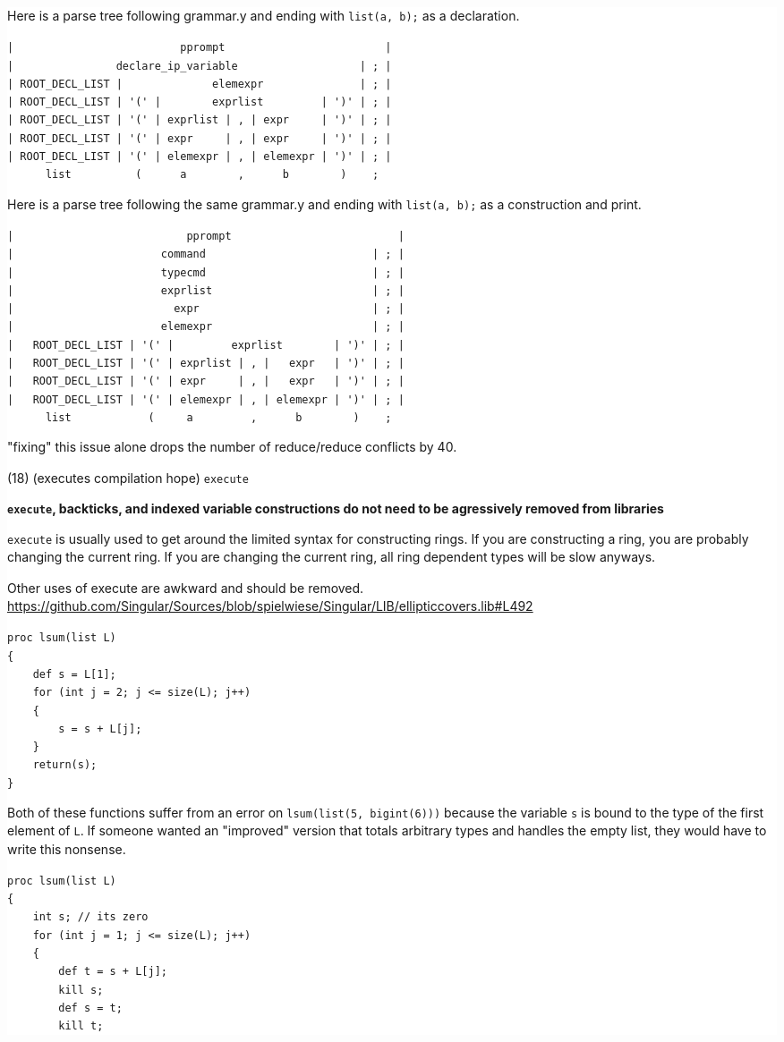 Here is a parse tree following grammar.y and ending with `list(a, b);` as a declaration.

```
|                          pprompt                         |
|                declare_ip_variable                   | ; |
| ROOT_DECL_LIST |              elemexpr               | ; |
| ROOT_DECL_LIST | '(' |        exprlist         | ')' | ; |
| ROOT_DECL_LIST | '(' | exprlist | , | expr     | ')' | ; |
| ROOT_DECL_LIST | '(' | expr     | , | expr     | ')' | ; |
| ROOT_DECL_LIST | '(' | elemexpr | , | elemexpr | ')' | ; |
      list          (      a        ,      b        )    ;
```

Here is a parse tree following the same grammar.y and ending with `list(a, b);` as a construction and print.

```
|                           pprompt                          |
|                       command                          | ; |
|                       typecmd                          | ; |
|                       exprlist                         | ; |
|                         expr                           | ; |
|                       elemexpr                         | ; |
|   ROOT_DECL_LIST | '(' |         exprlist        | ')' | ; |
|   ROOT_DECL_LIST | '(' | exprlist | , |   expr   | ')' | ; |
|   ROOT_DECL_LIST | '(' | expr     | , |   expr   | ')' | ; |
|   ROOT_DECL_LIST | '(' | elemexpr | , | elemexpr | ')' | ; |
      list            (     a         ,      b        )    ;
```

"fixing" this issue alone drops the number of reduce/reduce conflicts by 40.


(18) (executes compilation hope) `execute`

**`execute`, backticks, and indexed variable constructions do not need to be agressively removed from libraries**

`execute` is usually used to get around the limited syntax for constructing rings.
If you are constructing a ring, you are probably changing the current ring.
If you are changing the current ring, all ring dependent types will be slow anyways.

Other uses of execute are awkward and should be removed. https://github.com/Singular/Sources/blob/spielwiese/Singular/LIB/ellipticcovers.lib#L492
```
proc lsum(list L)
{
    def s = L[1];
    for (int j = 2; j <= size(L); j++)
    {
        s = s + L[j];
    }
    return(s);
}
```
Both of these functions suffer from an error on `lsum(list(5, bigint(6)))`
because the variable `s` is bound to the type of the first element of `L`. If
someone wanted an "improved" version that totals arbitrary types and handles
the empty list, they would have to write this nonsense.
```
proc lsum(list L)
{
    int s; // its zero
    for (int j = 1; j <= size(L); j++)
    {
        def t = s + L[j];
        kill s;
        def s = t;
        kill t;
```